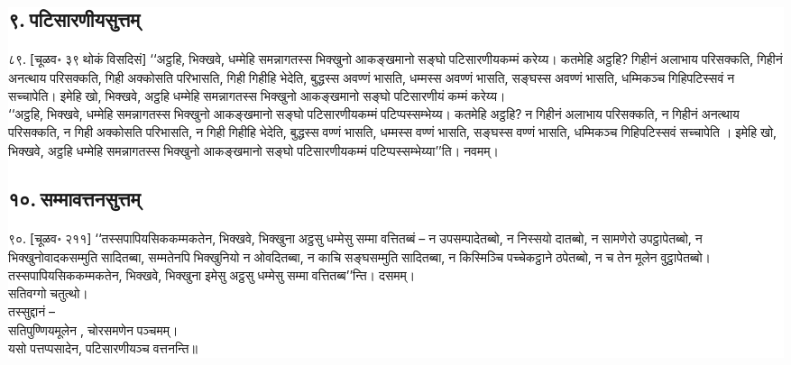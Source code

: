 
## ९. पटिसारणीयसुत्तम्

८९. [चूळव॰ ३९ थोकं विसदिसं] ‘‘अट्ठहि, भिक्खवे, धम्मेहि समन्नागतस्स भिक्खुनो आकङ्खमानो सङ्घो पटिसारणीयकम्मं करेय्य। कतमेहि अट्ठहि? गिहीनं अलाभाय परिसक्कति, गिहीनं अनत्थाय परिसक्कति, गिही अक्कोसति परिभासति, गिही गिहीहि भेदेति, बुद्धस्स अवण्णं भासति, धम्मस्स अवण्णं भासति, सङ्घस्स अवण्णं भासति, धम्मिकञ्च गिहिपटिस्सवं न सच्चापेति। इमेहि खो, भिक्खवे, अट्ठहि धम्मेहि समन्नागतस्स भिक्खुनो आकङ्खमानो सङ्घो पटिसारणीयं कम्मं करेय्य।  
‘‘अट्ठहि, भिक्खवे, धम्मेहि समन्नागतस्स भिक्खुनो आकङ्खमानो सङ्घो पटिसारणीयकम्मं पटिप्पस्सम्भेय्य। कतमेहि अट्ठहि? न गिहीनं अलाभाय परिसक्कति, न गिहीनं अनत्थाय परिसक्कति, न गिही अक्कोसति परिभासति, न गिही गिहीहि भेदेति, बुद्धस्स वण्णं भासति, धम्मस्स वण्णं भासति, सङ्घस्स वण्णं भासति, धम्मिकञ्च गिहिपटिस्सवं सच्चापेति । इमेहि खो, भिक्खवे, अट्ठहि धम्मेहि समन्नागतस्स भिक्खुनो आकङ्खमानो सङ्घो पटिसारणीयकम्मं पटिप्पस्सम्भेय्या’’ति। नवमम्।  


## १०. सम्मावत्तनसुत्तम्

९०. [चूळव॰ २११] ‘‘तस्सपापियसिककम्मकतेन, भिक्खवे, भिक्खुना अट्ठसु धम्मेसु सम्मा वत्तितब्बं – न उपसम्पादेतब्बो, न निस्सयो दातब्बो, न सामणेरो उपट्ठापेतब्बो, न भिक्खुनोवादकसम्मुति सादितब्बा, सम्मतेनपि भिक्खुनियो न ओवदितब्बा, न काचि सङ्घसम्मुति सादितब्बा, न किस्मिञ्चि पच्चेकट्ठाने ठपेतब्बो, न च तेन मूलेन वुट्ठापेतब्बो। तस्सपापियसिककम्मकतेन, भिक्खवे, भिक्खुना इमेसु अट्ठसु धम्मेसु सम्मा वत्तितब्ब’’न्ति। दसमम्।  
सतिवग्गो चतुत्थो।  
तस्सुद्दानं –  
सतिपुण्णियमूलेन , चोरसमणेन पञ्चमम्।  
यसो पत्तप्पसादेन, पटिसारणीयञ्च वत्तनन्ति॥  